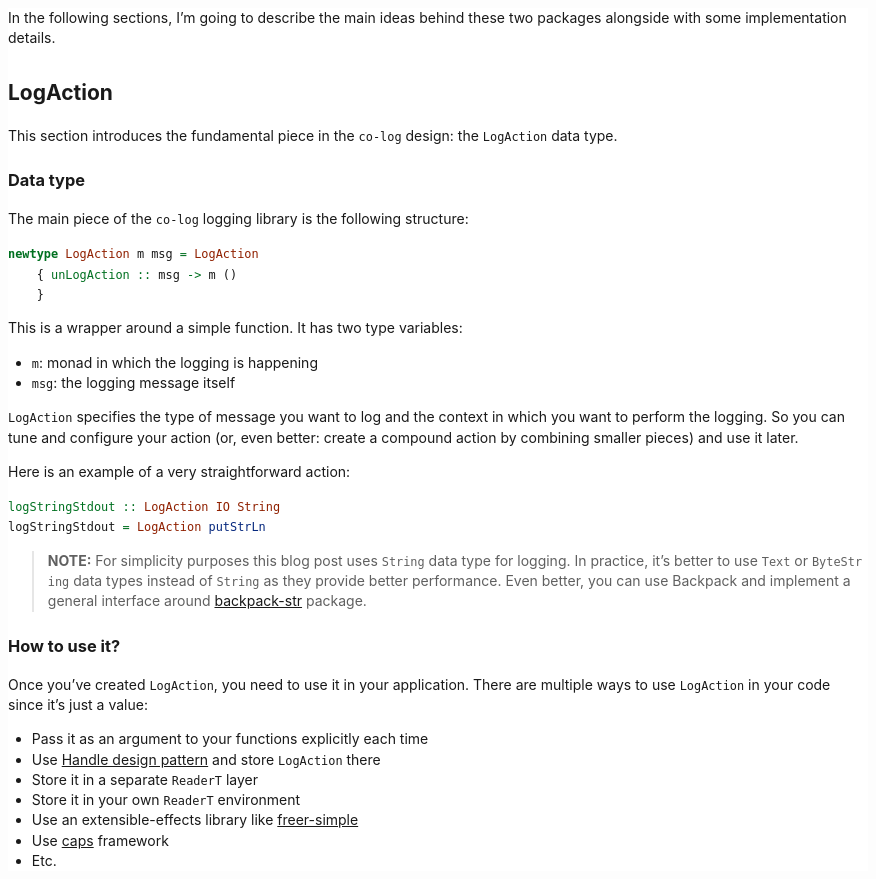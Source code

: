 In the following sections, I’m going to describe the main ideas behind these two
packages alongside with some implementation details.

## LogAction

This section introduces the fundamental piece in the `co-log` design: the
`LogAction` data type.

### Data type

The main piece of the `co-log` logging library is the following structure:

```haskell
newtype LogAction m msg = LogAction
    { unLogAction :: msg -> m ()
    }
```

This is a wrapper around a simple function. It has two type variables:

* `m`: monad in which the logging is happening
* `msg`: the logging message itself

`LogAction` specifies the type of message you want to log and the context in
which you want to perform the logging. So you can tune and configure your action
(or, even better: create a compound action by combining smaller pieces) and use
it later.

Here is an example of a very straightforward action:

```haskell
logStringStdout :: LogAction IO String
logStringStdout = LogAction putStrLn
```

> **NOTE:** For simplicity purposes this blog post uses `String` data type for
> logging. In practice, it’s better to use `Text` or `ByteString` data types
> instead of `String` as they provide better performance. Even better, you can
> use Backpack and implement a general interface around
> [backpack-str](https://github.com/haskell-backpack/backpack-str) package.

### How to use it?

Once you’ve created `LogAction`, you need to use it in your application. There
are multiple ways to use `LogAction` in your code since it’s just a value:

* Pass it as an argument to your functions explicitly each time
* Use [Handle design pattern](https://jaspervdj.be/posts/2018-03-08-handle-pattern.html)
  and store `LogAction` there
* Store it in a separate `ReaderT` layer
* Store it in your own `ReaderT` environment
* Use an extensible-effects library like [freer-simple](http://hackage.haskell.org/package/freer-simple)
* Use [caps](https://github.com/int-index/caps) framework
* Etc.
